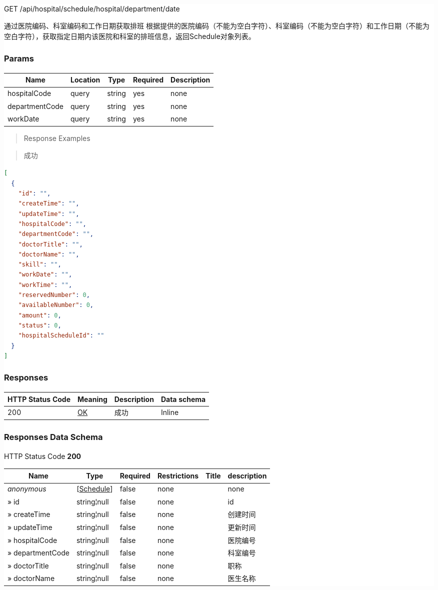 GET /api/hospital/schedule/hospital/department/date

通过医院编码、科室编码和工作日期获取排班
根据提供的医院编码（不能为空白字符）、科室编码（不能为空白字符）和工作日期（不能为空白字符），获取指定日期内该医院和科室的排班信息，返回Schedule对象列表。

### Params

|Name|Location|Type|Required|Description|
|---|---|---|---|---|
|hospitalCode|query|string| yes |none|
|departmentCode|query|string| yes |none|
|workDate|query|string| yes |none|

> Response Examples

> 成功

```json
[
  {
    "id": "",
    "createTime": "",
    "updateTime": "",
    "hospitalCode": "",
    "departmentCode": "",
    "doctorTitle": "",
    "doctorName": "",
    "skill": "",
    "workDate": "",
    "workTime": "",
    "reservedNumber": 0,
    "availableNumber": 0,
    "amount": 0,
    "status": 0,
    "hospitalScheduleId": ""
  }
]
```

### Responses

|HTTP Status Code |Meaning|Description|Data schema|
|---|---|---|---|
|200|[OK](https://tools.ietf.org/html/rfc7231#section-6.3.1)|成功|Inline|

### Responses Data Schema

HTTP Status Code **200**

|Name|Type|Required|Restrictions|Title|description|
|---|---|---|---|---|---|
|*anonymous*|[[Schedule](#schemaschedule)]|false|none||none|
|» id|string¦null|false|none||id|
|» createTime|string¦null|false|none||创建时间|
|» updateTime|string¦null|false|none||更新时间|
|» hospitalCode|string¦null|false|none||医院编号|
|» departmentCode|string¦null|false|none||科室编号|
|» doctorTitle|string¦null|false|none||职称|
|» doctorName|string¦null|false|none||医生名称|